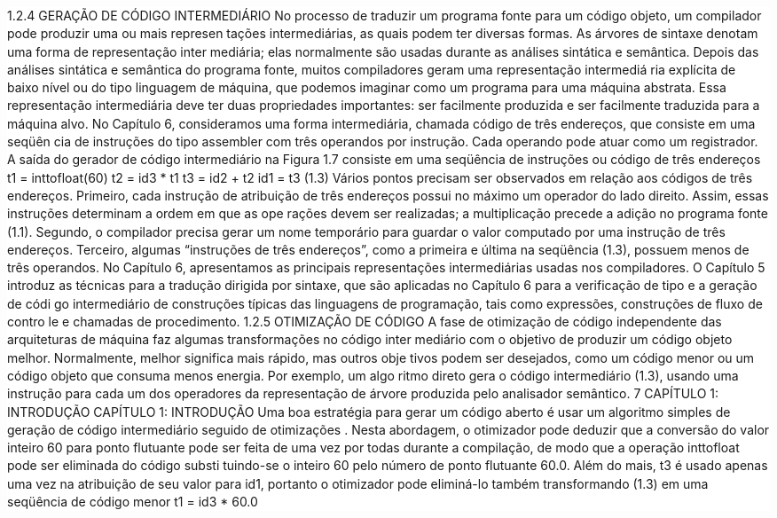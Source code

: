  1.2.4 GERAÇÃO DE CÓDIGO INTERMEDIÁRIO
 No processo de traduzir um programa fonte para um código objeto, um compilador pode produzir uma ou mais represen
tações intermediárias, as quais podem ter diversas formas. As árvores de sintaxe denotam uma forma de representação inter
mediária; elas normalmente são usadas durante as análises sintática e semântica.
 Depois das análises sintática e semântica do programa fonte, muitos compiladores geram uma representação intermediá
ria explícita de baixo nível ou do tipo linguagem de máquina, que podemos imaginar como um programa para uma máquina
 abstrata. Essa representação intermediária deve ter duas propriedades importantes: ser facilmente produzida e ser facilmente
 traduzida para a máquina alvo.
 No Capítulo 6, consideramos uma forma intermediária, chamada código de três endereços, que consiste em uma seqüên
cia de instruções do tipo assembler com três operandos por instrução. Cada operando pode atuar como um registrador. A saída
 do gerador de código intermediário na Figura 1.7 consiste em uma seqüência de instruções ou código de três endereços
 t1 = inttofloat(60)
 t2 = id3 * t1
 t3 = id2 + t2
 id1 = t3
 (1.3)
 Vários pontos precisam ser observados em relação aos códigos de três endereços. Primeiro, cada instrução de atribuição
 de três endereços possui no máximo um operador do lado direito. Assim, essas instruções determinam a ordem em que as ope
rações devem ser realizadas; a multiplicação precede a adição no programa fonte (1.1). Segundo, o compilador precisa gerar
 um nome temporário para guardar o valor computado por uma instrução de três endereços. Terceiro, algumas “instruções de
 três endereços”, como a primeira e última na seqüência (1.3), possuem menos de três operandos.
 No Capítulo 6, apresentamos as principais representações intermediárias usadas nos compiladores. O Capítulo 5 introduz
 as técnicas para a tradução dirigida por sintaxe, que são aplicadas no Capítulo 6 para a verificação de tipo e a geração de códi
go intermediário de construções típicas das linguagens de programação, tais como expressões, construções de fluxo de contro
le e chamadas de procedimento.
 1.2.5 OTIMIZAÇÃO DE CÓDIGO
 A fase de otimização de código independente das arquiteturas de máquina faz algumas transformações no código inter
mediário com o objetivo de produzir um código objeto melhor. Normalmente, melhor significa mais rápido, mas outros obje
tivos podem ser desejados, como um código menor ou um código objeto que consuma menos energia. Por exemplo, um algo
ritmo direto gera o código intermediário (1.3), usando uma instrução para cada um dos operadores da representação de árvore
 produzida pelo analisador semântico.
7
 CAPÍTULO 1: INTRODUÇÃO
 CAPÍTULO 1: INTRODUÇÃO
 Uma boa estratégia para gerar um código aberto é usar um algoritmo simples de geração de código intermediário seguido
 de otimizações . Nesta abordagem, o otimizador pode deduzir que a conversão do valor inteiro 60 para ponto flutuante pode
 ser feita de uma vez por todas durante a compilação, de modo que a operação inttofloat pode ser eliminada do código substi
tuindo-se o inteiro 60 pelo número de ponto flutuante 60.0. Além do mais, t3 é usado apenas uma vez na atribuição de seu
 valor para id1, portanto o otimizador pode eliminá-lo também transformando (1.3) em uma seqüência de código menor
 t1 = id3 * 60.0